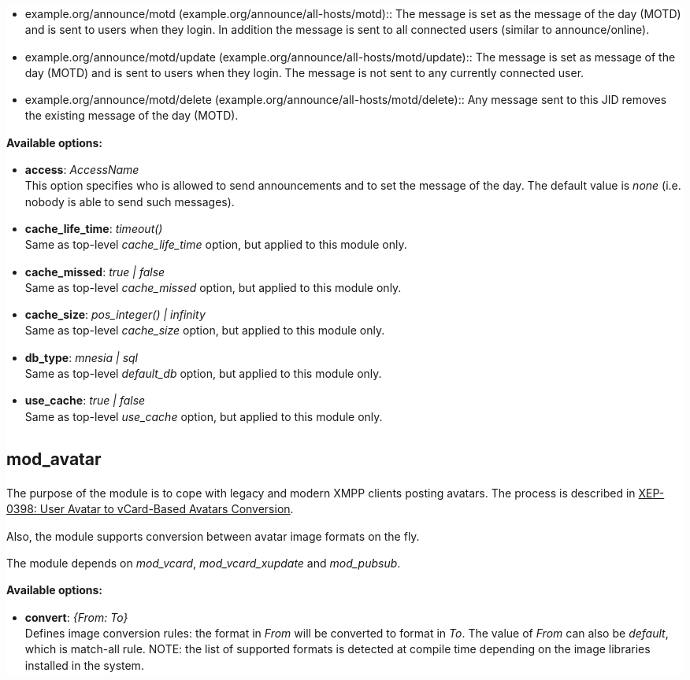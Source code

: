 -   example.org/announce/motd (example.org/announce/all-hosts/motd)::
    The message is set as the message of the day (MOTD) and is sent to
    users when they login. In addition the message is sent to all
    connected users (similar to announce/online).

-   example.org/announce/motd/update
    (example.org/announce/all-hosts/motd/update):: The message is set as
    message of the day (MOTD) and is sent to users when they login. The
    message is not sent to any currently connected user.

-   example.org/announce/motd/delete
    (example.org/announce/all-hosts/motd/delete):: Any message sent to
    this JID removes the existing message of the day (MOTD).

__Available options:__

- **access**: *AccessName*  
This option specifies who is allowed to send announcements and to set
the message of the day. The default value is *none* (i.e. nobody is able
to send such messages).

- **cache\_life\_time**: *timeout()*  
Same as top-level *cache\_life\_time* option, but applied to this module
only.

- **cache\_missed**: *true | false*  
Same as top-level *cache\_missed* option, but applied to this module
only.

- **cache\_size**: *pos\_integer() | infinity*  
Same as top-level *cache\_size* option, but applied to this module only.

- **db\_type**: *mnesia | sql*  
Same as top-level *default\_db* option, but applied to this module only.

- **use\_cache**: *true | false*  
Same as top-level *use\_cache* option, but applied to this module only.

mod\_avatar
-----------

The purpose of the module is to cope with legacy and modern XMPP clients
posting avatars. The process is described in [XEP-0398: User Avatar to
vCard-Based Avatars
Conversion](https://xmpp.org/extensions/xep-0398.html).

Also, the module supports conversion between avatar image formats on the
fly.

The module depends on *mod\_vcard*, *mod\_vcard\_xupdate* and
*mod\_pubsub*.

__Available options:__

- **convert**: *{From: To}*  
Defines image conversion rules: the format in *From* will be converted
to format in *To*. The value of *From* can also be *default*, which is
match-all rule. NOTE: the list of supported formats is detected at
compile time depending on the image libraries installed in the system.
